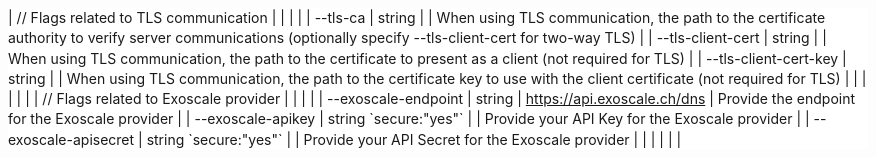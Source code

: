| // Flags related to TLS communication     |                         |                                                           |                                                                                                                                                                                                                                                                                                                                                                                                                                 |
| \--tls-ca                                 | string                  |                                                           | When using TLS communication, the path to the certificate authority to verify server communications (optionally specify --tls-client-cert for two-way TLS)                                                                                                                                                                                                                                                                      |
| \--tls-client-cert                        | string                  |                                                           | When using TLS communication, the path to the certificate to present as a client (not required for TLS)                                                                                                                                                                                                                                                                                                                         |
| \--tls-client-cert-key                    | string                  |                                                           | When using TLS communication, the path to the certificate key to use with the client certificate (not required for TLS)                                                                                                                                                                                                                                                                                                         |
|                                           |                         |                                                           |                                                                                                                                                                                                                                                                                                                                                                                                                                 |
| // Flags related to Exoscale provider     |                         |                                                           |                                                                                                                                                                                                                                                                                                                                                                                                                                 |
| \--exoscale-endpoint                      | string                  | https://api.exoscale.ch/dns                               | Provide the endpoint for the Exoscale provider                                                                                                                                                                                                                                                                                                                                                                                  |
| \--exoscale-apikey                        | string \`secure:"yes"\` |                                                           | Provide your API Key for the Exoscale provider                                                                                                                                                                                                                                                                                                                                                                                  |
| \--exoscale-apisecret                     | string \`secure:"yes"\` |                                                           | Provide your API Secret for the Exoscale provider                                                                                                                                                                                                                                                                                                                                                                               |
|                                           |                         |                                                           |                                                                                                                                                                                                                                                                                                                                                                                                                                 |